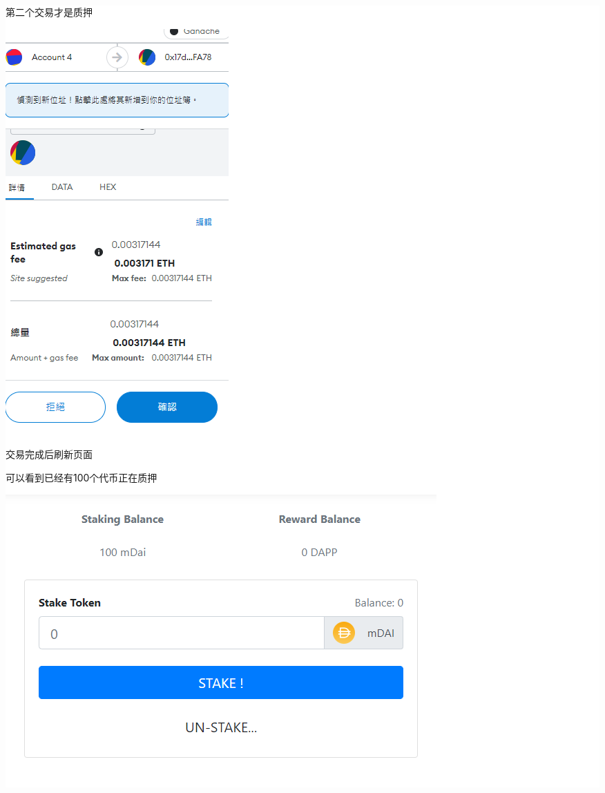 第二个交易才是质押

![image-20220526083835677](.assets/log/image-20220526083835677.png)





交易完成后刷新页面

可以看到已经有100个代币正在质押

![image-20220526082854803](.assets/log/image-20220526082854803.png)
